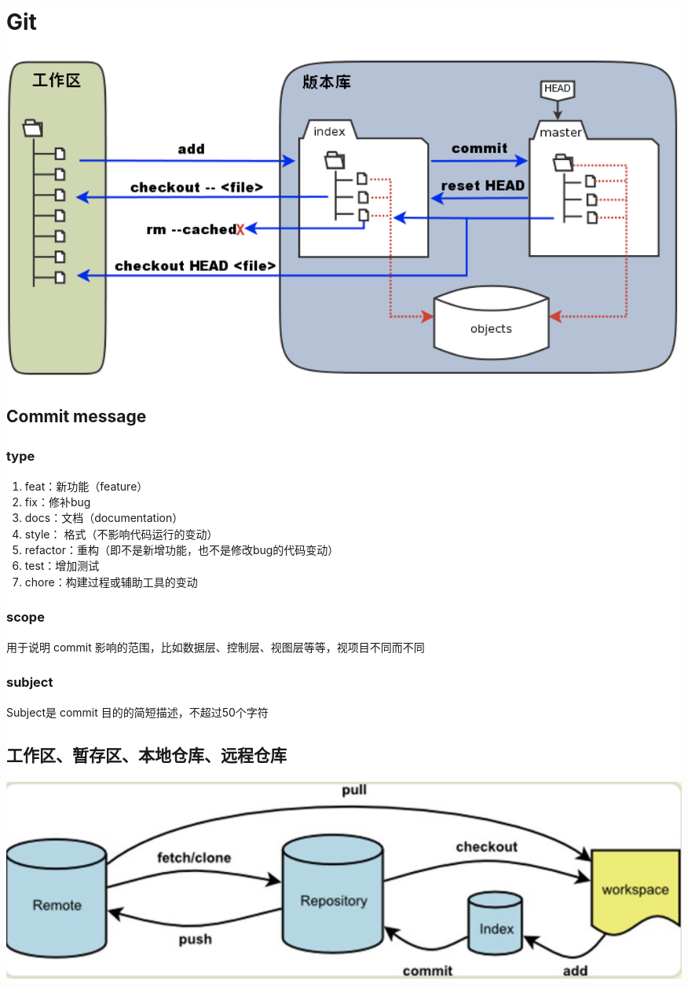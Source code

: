 # Git

![image-20181018171143939](VCS.assets/image-20181018171143939.png)

## Commit message

### type

1. feat：新功能（feature）
2. fix：修补bug
3. docs：文档（documentation）
4. style： 格式（不影响代码运行的变动）
5. refactor：重构（即不是新增功能，也不是修改bug的代码变动）
6. test：增加测试
7. chore：构建过程或辅助工具的变动

### scope

用于说明 commit 影响的范围，比如数据层、控制层、视图层等等，视项目不同而不同

### subject

Subject是 commit 目的的简短描述，不超过50个字符

## 工作区、暂存区、本地仓库、远程仓库

![image-20181018170254878](VCS.assets/image-20181018170254878.png)
